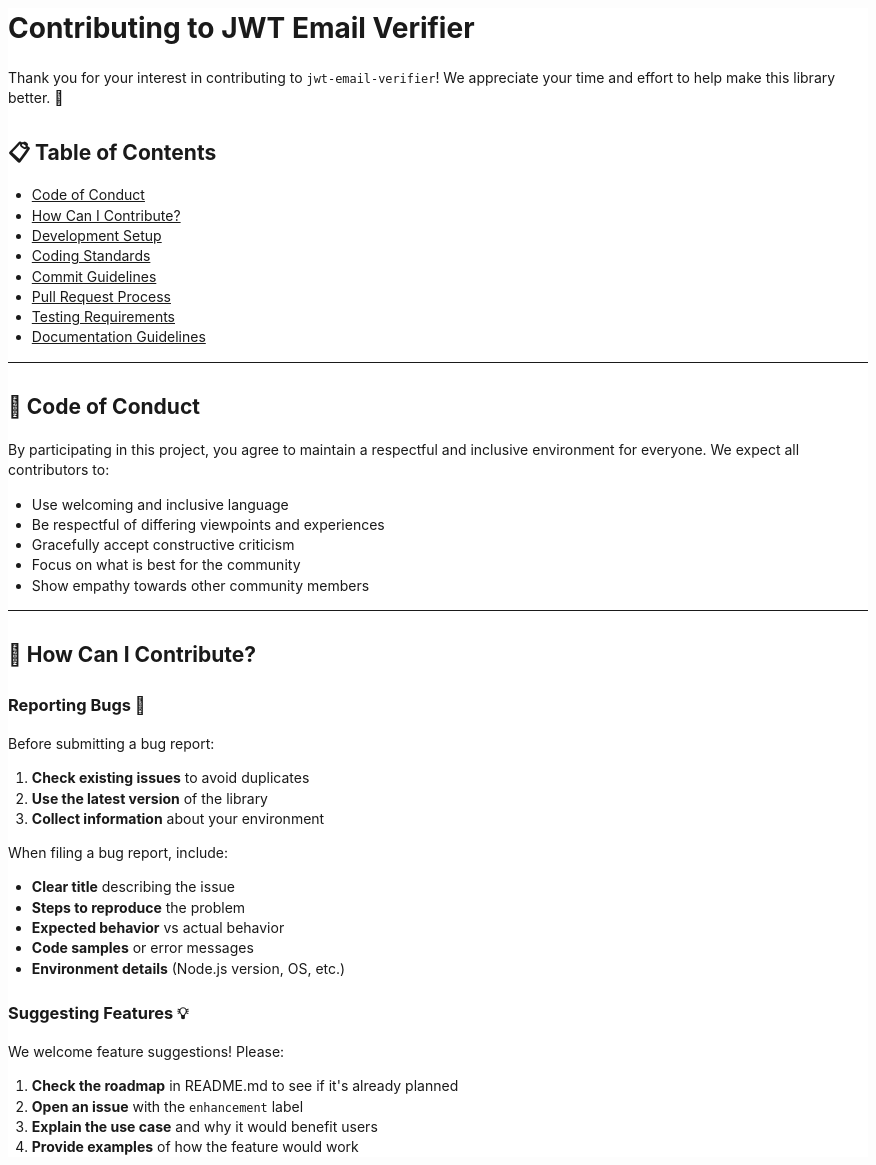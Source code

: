 # Contributing to JWT Email Verifier

Thank you for your interest in contributing to `jwt-email-verifier`! We appreciate your time and effort to help make this library better. 🎉

## 📋 Table of Contents

- [Code of Conduct](#code-of-conduct)
- [How Can I Contribute?](#how-can-i-contribute)
- [Development Setup](#development-setup)
- [Coding Standards](#coding-standards)
- [Commit Guidelines](#commit-guidelines)
- [Pull Request Process](#pull-request-process)
- [Testing Requirements](#testing-requirements)
- [Documentation Guidelines](#documentation-guidelines)

---

## 📜 Code of Conduct

By participating in this project, you agree to maintain a respectful and inclusive environment for everyone. We expect all contributors to:

- Use welcoming and inclusive language
- Be respectful of differing viewpoints and experiences
- Gracefully accept constructive criticism
- Focus on what is best for the community
- Show empathy towards other community members

---

## 🤝 How Can I Contribute?

### Reporting Bugs 🐛

Before submitting a bug report:
1. **Check existing issues** to avoid duplicates
2. **Use the latest version** of the library
3. **Collect information** about your environment

When filing a bug report, include:
- **Clear title** describing the issue
- **Steps to reproduce** the problem
- **Expected behavior** vs actual behavior
- **Code samples** or error messages
- **Environment details** (Node.js version, OS, etc.)

### Suggesting Features 💡

We welcome feature suggestions! Please:
1. **Check the roadmap** in README.md to see if it's already planned
2. **Open an issue** with the `enhancement` label
3. **Explain the use case** and why it would benefit users
4. **Provide examples** of how the feature would work
